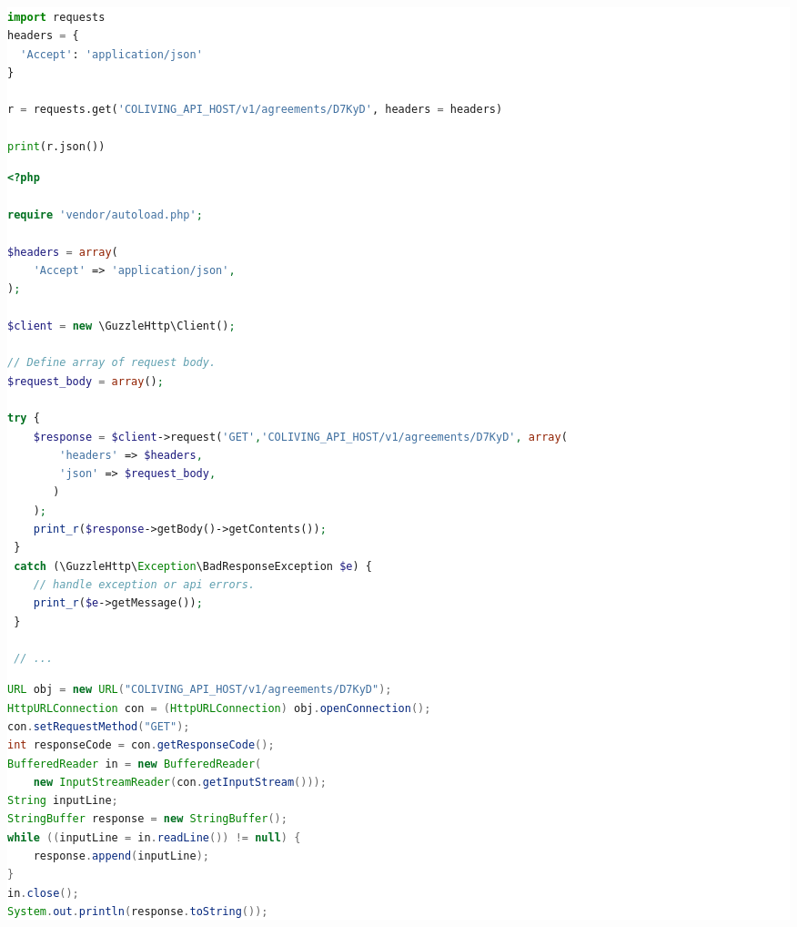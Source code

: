 ```python
import requests
headers = {
  'Accept': 'application/json'
}

r = requests.get('COLIVING_API_HOST/v1/agreements/D7KyD', headers = headers)

print(r.json())

```

```php
<?php

require 'vendor/autoload.php';

$headers = array(
    'Accept' => 'application/json',
);

$client = new \GuzzleHttp\Client();

// Define array of request body.
$request_body = array();

try {
    $response = $client->request('GET','COLIVING_API_HOST/v1/agreements/D7KyD', array(
        'headers' => $headers,
        'json' => $request_body,
       )
    );
    print_r($response->getBody()->getContents());
 }
 catch (\GuzzleHttp\Exception\BadResponseException $e) {
    // handle exception or api errors.
    print_r($e->getMessage());
 }

 // ...

```

```java
URL obj = new URL("COLIVING_API_HOST/v1/agreements/D7KyD");
HttpURLConnection con = (HttpURLConnection) obj.openConnection();
con.setRequestMethod("GET");
int responseCode = con.getResponseCode();
BufferedReader in = new BufferedReader(
    new InputStreamReader(con.getInputStream()));
String inputLine;
StringBuffer response = new StringBuffer();
while ((inputLine = in.readLine()) != null) {
    response.append(inputLine);
}
in.close();
System.out.println(response.toString());

```
